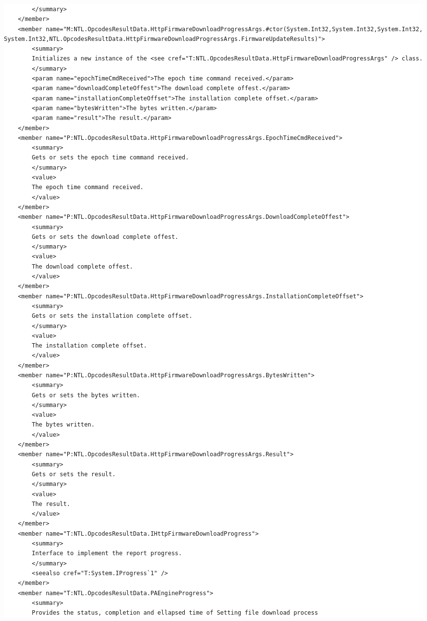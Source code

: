             </summary>
        </member>
        <member name="M:NTL.OpcodesResultData.HttpFirmwareDownloadProgressArgs.#ctor(System.Int32,System.Int32,System.Int32,System.Int32,NTL.OpcodesResultData.HttpFirmwareDownloadProgressArgs.FirmwareUpdateResults)">
            <summary>
            Initializes a new instance of the <see cref="T:NTL.OpcodesResultData.HttpFirmwareDownloadProgressArgs" /> class.
            </summary>
            <param name="epochTimeCmdReceived">The epoch time command received.</param>
            <param name="downloadCompleteOffest">The download complete offest.</param>
            <param name="installationCompleteOffset">The installation complete offset.</param>
            <param name="bytesWritten">The bytes written.</param>
            <param name="result">The result.</param>
        </member>
        <member name="P:NTL.OpcodesResultData.HttpFirmwareDownloadProgressArgs.EpochTimeCmdReceived">
            <summary>
            Gets or sets the epoch time command received.
            </summary>
            <value>
            The epoch time command received.
            </value>
        </member>
        <member name="P:NTL.OpcodesResultData.HttpFirmwareDownloadProgressArgs.DownloadCompleteOffest">
            <summary>
            Gets or sets the download complete offest.
            </summary>
            <value>
            The download complete offest.
            </value>
        </member>
        <member name="P:NTL.OpcodesResultData.HttpFirmwareDownloadProgressArgs.InstallationCompleteOffset">
            <summary>
            Gets or sets the installation complete offset.
            </summary>
            <value>
            The installation complete offset.
            </value>
        </member>
        <member name="P:NTL.OpcodesResultData.HttpFirmwareDownloadProgressArgs.BytesWritten">
            <summary>
            Gets or sets the bytes written.
            </summary>
            <value>
            The bytes written.
            </value>
        </member>
        <member name="P:NTL.OpcodesResultData.HttpFirmwareDownloadProgressArgs.Result">
            <summary>
            Gets or sets the result.
            </summary>
            <value>
            The result.
            </value>
        </member>
        <member name="T:NTL.OpcodesResultData.IHttpFirmwareDownloadProgress">
            <summary>
            Interface to implement the report progress.
            </summary>
            <seealso cref="T:System.IProgress`1" />
        </member>
        <member name="T:NTL.OpcodesResultData.PAEngineProgress">
            <summary>
            Provides the status, completion and ellapsed time of Setting file download process